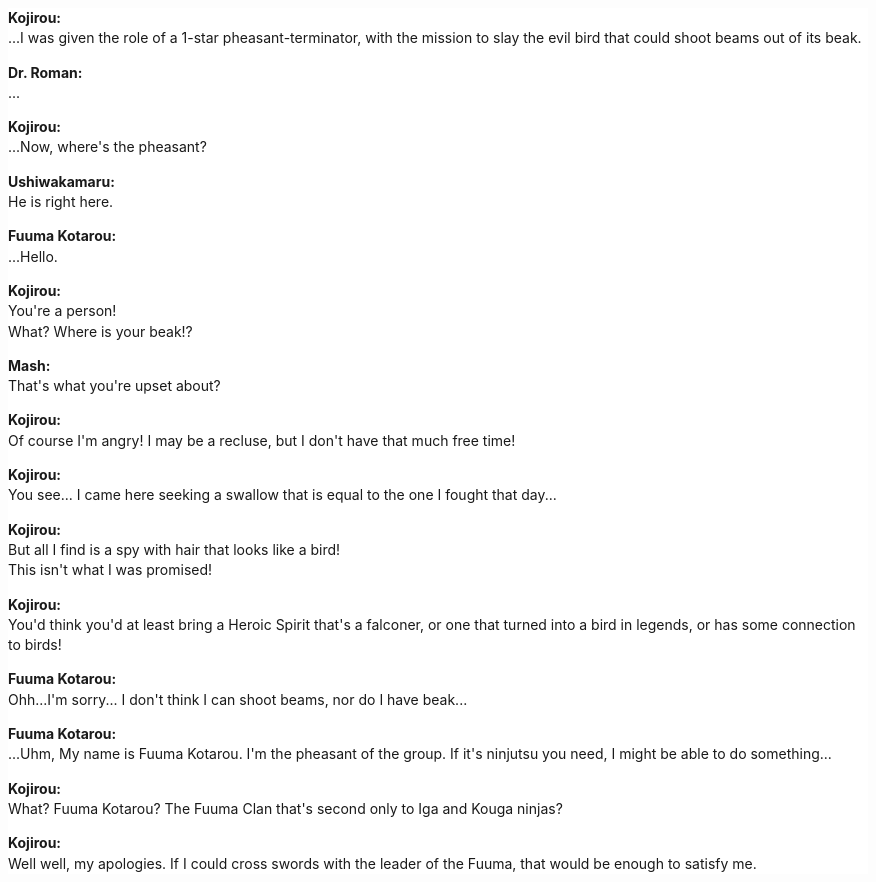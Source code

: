 **Kojirou:**   
...I was given the role of a 1-star pheasant-terminator, with the mission to slay the evil bird that could shoot beams out of its beak.  
  
   
**Dr. Roman:**   
...  
  
   
**Kojirou:**   
...Now, where's the pheasant?  
  
   
**Ushiwakamaru:**   
He is right here.  
  
   
**Fuuma Kotarou:**   
...Hello.  
  
   
**Kojirou:**   
You're a person!  
What? Where is your beak!?  
  
   
**Mash:**   
That's what you're upset about?  
  
   
**Kojirou:**   
Of course I'm angry! I may be a recluse, but I don't have that much free time!  
  
   
**Kojirou:**   
You see... I came here seeking a swallow that is equal to the one I fought that day...  
  
   
**Kojirou:**   
But all I find is a spy with hair that looks like a bird!  
This isn't what I was promised!  
  
   
**Kojirou:**   
You'd think you'd at least bring a Heroic Spirit that's a falconer, or one that turned into a bird in legends, or has some connection to birds!  
  
   
**Fuuma Kotarou:**   
Ohh...I'm sorry... I don't think I can shoot beams, nor do I have beak...  
  
   
**Fuuma Kotarou:**   
...Uhm, My name is Fuuma Kotarou. I'm the pheasant of the group. If it's ninjutsu you need, I might be able to do something...  
  
   
**Kojirou:**   
What? Fuuma Kotarou? The Fuuma Clan that's second only to Iga and Kouga ninjas?  
  
   
**Kojirou:**   
Well well, my apologies. If I could cross swords with the leader of the Fuuma, that would be enough to satisfy me.  
  